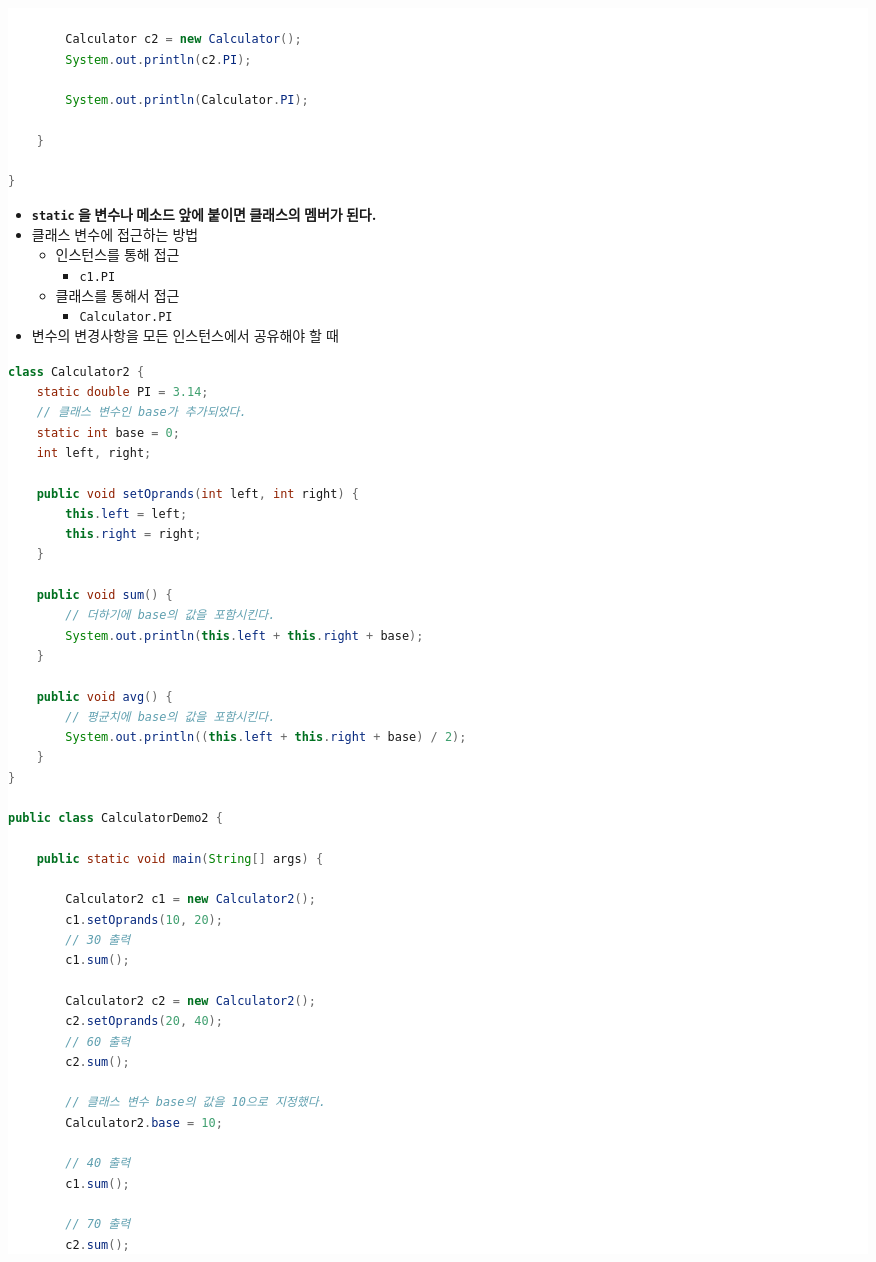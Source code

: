 ```java
 
        Calculator c2 = new Calculator();
        System.out.println(c2.PI);
 
        System.out.println(Calculator.PI);
 
    }
 
}
```

- **`static` 을 변수나 메소드 앞에 붙이면 클래스의 멤버가 된다.**
- 클래스 변수에 접근하는 방법
  - 인스턴스를 통해 접근
    - `c1.PI`
  - 클래스를 통해서 접근
    - `Calculator.PI`
- 변수의 변경사항을 모든 인스턴스에서 공유해야 할 때

```java
class Calculator2 {
    static double PI = 3.14;
    // 클래스 변수인 base가 추가되었다.
    static int base = 0;
    int left, right;
 
    public void setOprands(int left, int right) {
        this.left = left;
        this.right = right;
    }
 
    public void sum() {
        // 더하기에 base의 값을 포함시킨다.
        System.out.println(this.left + this.right + base);
    }
 
    public void avg() {
        // 평균치에 base의 값을 포함시킨다.
        System.out.println((this.left + this.right + base) / 2);
    }
}
 
public class CalculatorDemo2 {
 
    public static void main(String[] args) {
 
        Calculator2 c1 = new Calculator2();
        c1.setOprands(10, 20);
        // 30 출력
        c1.sum();
 
        Calculator2 c2 = new Calculator2();
        c2.setOprands(20, 40);
        // 60 출력
        c2.sum();
 
        // 클래스 변수 base의 값을 10으로 지정했다.
        Calculator2.base = 10;
 
        // 40 출력
        c1.sum();
 
        // 70 출력
        c2.sum();
```
